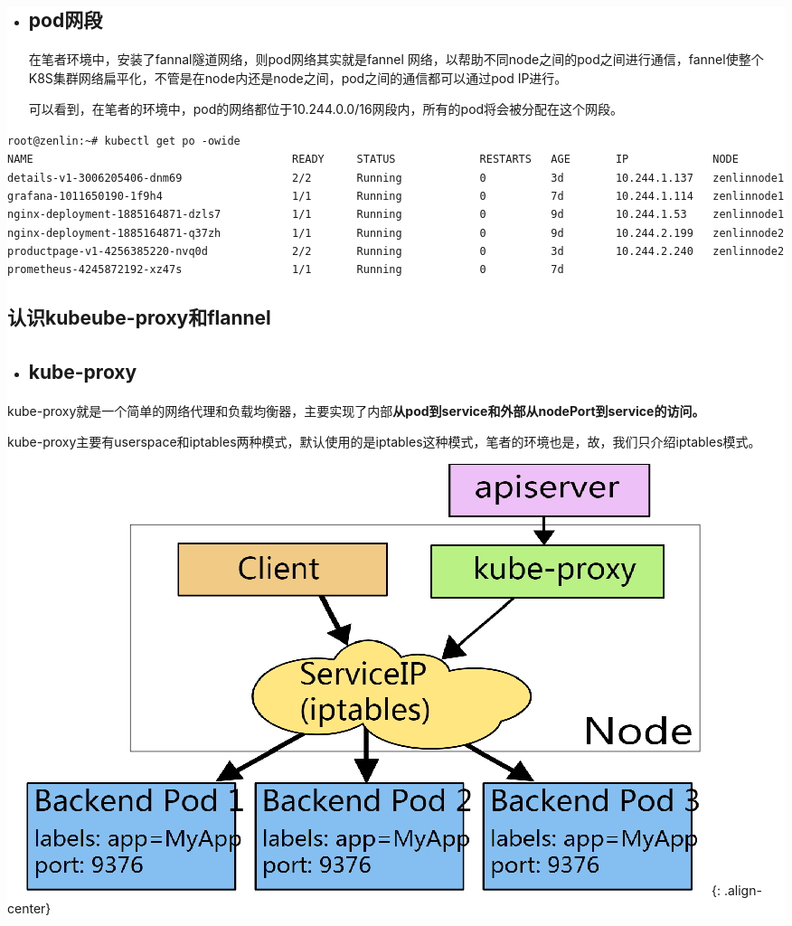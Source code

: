 ```shell
```

- ## pod网段

  在笔者环境中，安装了fannal隧道网络，则pod网络其实就是fannel 网络，以帮助不同node之间的pod之间进行通信，fannel使整个K8S集群网络扁平化，不管是在node内还是node之间，pod之间的通信都可以通过pod IP进行。

  可以看到，在笔者的环境中，pod的网络都位于10.244.0.0/16网段内，所有的pod将会被分配在这个网段。

```shell
root@zenlin:~# kubectl get po -owide
NAME                                        READY     STATUS             RESTARTS   AGE       IP             NODE
details-v1-3006205406-dnm69                 2/2       Running            0          3d        10.244.1.137   zenlinnode1
grafana-1011650190-1f9h4                    1/1       Running            0          7d        10.244.1.114   zenlinnode1
nginx-deployment-1885164871-dzls7           1/1       Running            0          9d        10.244.1.53    zenlinnode1
nginx-deployment-1885164871-q37zh           1/1       Running            0          9d        10.244.2.199   zenlinnode2
productpage-v1-4256385220-nvq0d             2/2       Running            0          3d        10.244.2.240   zenlinnode2
prometheus-4245872192-xz47s                 1/1       Running            0          7d       
```

##  

## 认识kubeube-proxy和flannel

- ## **kube-proxy**

kube-proxy就是一个简单的网络代理和负载均衡器，主要实现了内部**从pod到service和外部从nodePort到service的访问。**

kube-proxy主要有userspace和iptables两种模式，默认使用的是iptables这种模式，笔者的环境也是，故，我们只介绍iptables模式。

![kubeproxy-iptables](/assets/images/kubeproxy-iptables.jpg){: .align-center}

